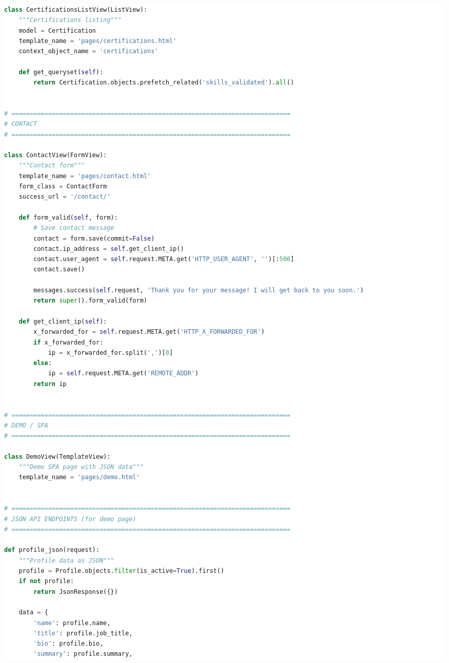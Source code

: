 ```python
class CertificationsListView(ListView):
    """Certifications listing"""
    model = Certification
    template_name = 'pages/certifications.html'
    context_object_name = 'certifications'
    
    def get_queryset(self):
        return Certification.objects.prefetch_related('skills_validated').all()


# ============================================================================
# CONTACT
# ============================================================================

class ContactView(FormView):
    """Contact form"""
    template_name = 'pages/contact.html'
    form_class = ContactForm
    success_url = '/contact/'
    
    def form_valid(self, form):
        # Save contact message
        contact = form.save(commit=False)
        contact.ip_address = self.get_client_ip()
        contact.user_agent = self.request.META.get('HTTP_USER_AGENT', '')[:500]
        contact.save()
        
        messages.success(self.request, 'Thank you for your message! I will get back to you soon.')
        return super().form_valid(form)
    
    def get_client_ip(self):
        x_forwarded_for = self.request.META.get('HTTP_X_FORWARDED_FOR')
        if x_forwarded_for:
            ip = x_forwarded_for.split(',')[0]
        else:
            ip = self.request.META.get('REMOTE_ADDR')
        return ip


# ============================================================================
# DEMO / SPA
# ============================================================================

class DemoView(TemplateView):
    """Demo SPA page with JSON data"""
    template_name = 'pages/demo.html'


# ============================================================================
# JSON API ENDPOINTS (for demo page)
# ============================================================================

def profile_json(request):
    """Profile data as JSON"""
    profile = Profile.objects.filter(is_active=True).first()
    if not profile:
        return JsonResponse({})
    
    data = {
        'name': profile.name,
        'title': profile.job_title,
        'bio': profile.bio,
        'summary': profile.summary,
```